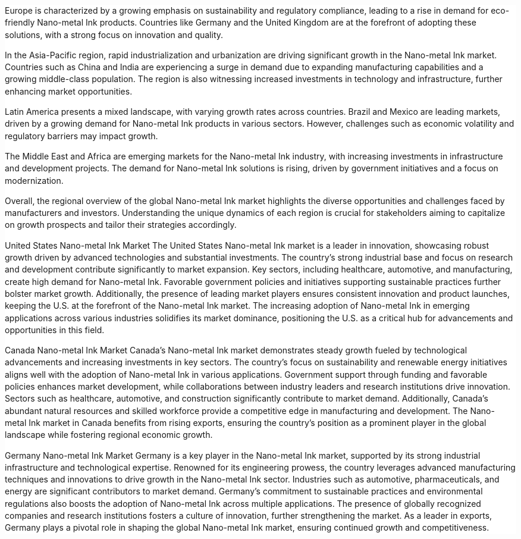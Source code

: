 Europe is characterized by a growing emphasis on sustainability and regulatory compliance, leading to a rise in demand for eco-friendly Nano-metal Ink products. Countries like Germany and the United Kingdom are at the forefront of adopting these solutions, with a strong focus on innovation and quality.

In the Asia-Pacific region, rapid industrialization and urbanization are driving significant growth in the Nano-metal Ink market. Countries such as China and India are experiencing a surge in demand due to expanding manufacturing capabilities and a growing middle-class population. The region is also witnessing increased investments in technology and infrastructure, further enhancing market opportunities.

Latin America presents a mixed landscape, with varying growth rates across countries. Brazil and Mexico are leading markets, driven by a growing demand for Nano-metal Ink products in various sectors. However, challenges such as economic volatility and regulatory barriers may impact growth.

The Middle East and Africa are emerging markets for the Nano-metal Ink industry, with increasing investments in infrastructure and development projects. The demand for Nano-metal Ink solutions is rising, driven by government initiatives and a focus on modernization.

Overall, the regional overview of the global Nano-metal Ink market highlights the diverse opportunities and challenges faced by manufacturers and investors. Understanding the unique dynamics of each region is crucial for stakeholders aiming to capitalize on growth prospects and tailor their strategies accordingly.

United States Nano-metal Ink Market
The United States Nano-metal Ink market is a leader in innovation, showcasing robust growth driven by advanced technologies and substantial investments. The country’s strong industrial base and focus on research and development contribute significantly to market expansion. Key sectors, including healthcare, automotive, and manufacturing, create high demand for Nano-metal Ink. Favorable government policies and initiatives supporting sustainable practices further bolster market growth. Additionally, the presence of leading market players ensures consistent innovation and product launches, keeping the U.S. at the forefront of the Nano-metal Ink market. The increasing adoption of Nano-metal Ink in emerging applications across various industries solidifies its market dominance, positioning the U.S. as a critical hub for advancements and opportunities in this field.

Canada Nano-metal Ink Market
Canada’s Nano-metal Ink market demonstrates steady growth fueled by technological advancements and increasing investments in key sectors. The country’s focus on sustainability and renewable energy initiatives aligns well with the adoption of Nano-metal Ink in various applications. Government support through funding and favorable policies enhances market development, while collaborations between industry leaders and research institutions drive innovation. Sectors such as healthcare, automotive, and construction significantly contribute to market demand. Additionally, Canada’s abundant natural resources and skilled workforce provide a competitive edge in manufacturing and development. The Nano-metal Ink market in Canada benefits from rising exports, ensuring the country’s position as a prominent player in the global landscape while fostering regional economic growth.

Germany Nano-metal Ink Market
Germany is a key player in the Nano-metal Ink market, supported by its strong industrial infrastructure and technological expertise. Renowned for its engineering prowess, the country leverages advanced manufacturing techniques and innovations to drive growth in the Nano-metal Ink sector. Industries such as automotive, pharmaceuticals, and energy are significant contributors to market demand. Germany’s commitment to sustainable practices and environmental regulations also boosts the adoption of Nano-metal Ink across multiple applications. The presence of globally recognized companies and research institutions fosters a culture of innovation, further strengthening the market. As a leader in exports, Germany plays a pivotal role in shaping the global Nano-metal Ink market, ensuring continued growth and competitiveness.
